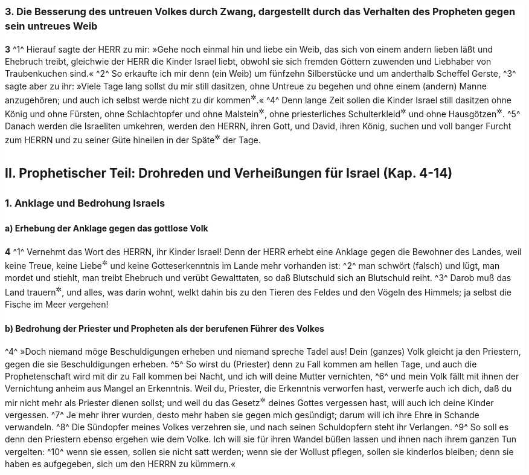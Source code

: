 ### 3. Die Besserung des untreuen Volkes durch Zwang, dargestellt durch das Verhalten des Propheten gegen sein untreues Weib

__3__
^1^ Hierauf sagte der HERR zu mir: »Gehe noch einmal hin und liebe ein Weib, das sich von einem andern lieben läßt und Ehebruch treibt, gleichwie der HERR die Kinder Israel liebt, obwohl sie sich fremden Göttern zuwenden und Liebhaber von Traubenkuchen sind.«
^2^ So erkaufte ich mir denn (ein Weib) um fünfzehn Silberstücke und um anderthalb Scheffel Gerste,
^3^ sagte aber zu ihr: »Viele Tage lang sollst du mir still dasitzen, ohne Untreue zu begehen und ohne einem (andern) Manne anzugehören; und auch ich selbst werde nicht zu dir kommen<sup title="= eingehen">&#x2732;</sup>.«
^4^ Denn lange Zeit sollen die Kinder Israel still dasitzen ohne König und ohne Fürsten, ohne Schlachtopfer und ohne Malstein<sup title="1.Mose 28,18">&#x2732;</sup>, ohne priesterliches Schulterkleid<sup title="2.Mose 28,4">&#x2732;</sup> und ohne Hausgötzen<sup title="1.Mose 31,19">&#x2732;</sup>.
^5^ Danach werden die Israeliten umkehren, werden den HERRN, ihren Gott, und David, ihren König, suchen und voll banger Furcht zum HERRN und zu seiner Güte hineilen in der Späte<sup title="oder: am Ende">&#x2732;</sup> der Tage.

## II. Prophetischer Teil: Drohreden und Verheißungen für Israel (Kap. 4-14)

### 1. Anklage und Bedrohung Israels

#### a) Erhebung der Anklage gegen das gottlose Volk

__4__
^1^ Vernehmt das Wort des HERRN, ihr Kinder Israel! Denn der HERR erhebt eine Anklage gegen die Bewohner des Landes, weil keine Treue, keine Liebe<sup title="oder: Frömmigkeit">&#x2732;</sup> und keine Gotteserkenntnis im Lande mehr vorhanden ist:
^2^ man schwört (falsch) und lügt, man mordet und stiehlt, man treibt Ehebruch und verübt Gewalttaten, so daß Blutschuld sich an Blutschuld reiht.
^3^ Darob muß das Land trauern<sup title="oder: verfallen">&#x2732;</sup>, und alles, was darin wohnt, welkt dahin bis zu den Tieren des Feldes und den Vögeln des Himmels; ja selbst die Fische im Meer vergehen!

#### b) Bedrohung der Priester und Propheten als der berufenen Führer des Volkes

^4^ »Doch niemand möge Beschuldigungen erheben und niemand spreche Tadel aus! Dein (ganzes) Volk gleicht ja den Priestern, gegen die sie Beschuldigungen erheben.
^5^ So wirst du (Priester) denn zu Fall kommen am hellen Tage, und auch die Prophetenschaft wird mit dir zu Fall kommen bei Nacht, und ich will deine Mutter vernichten,
^6^ und mein Volk fällt mit ihnen der Vernichtung anheim aus Mangel an Erkenntnis. Weil du, Priester, die Erkenntnis verworfen hast, verwerfe auch ich dich, daß du mir nicht mehr als Priester dienen sollst; und weil du das Gesetz<sup title="oder: die Weisung oder: Unterweisung">&#x2732;</sup> deines Gottes vergessen hast, will auch ich deine Kinder vergessen.
^7^ Je mehr ihrer wurden, desto mehr haben sie gegen mich gesündigt; darum will ich ihre Ehre in Schande verwandeln.
^8^ Die Sündopfer meines Volkes verzehren sie, und nach seinen Schuldopfern steht ihr Verlangen.
^9^ So soll es denn den Priestern ebenso ergehen wie dem Volke. Ich will sie für ihren Wandel büßen lassen und ihnen nach ihrem ganzen Tun vergelten:
^10^ wenn sie essen, sollen sie nicht satt werden; wenn sie der Wollust pflegen, sollen sie kinderlos bleiben; denn sie haben es aufgegeben, sich um den HERRN zu kümmern.«
